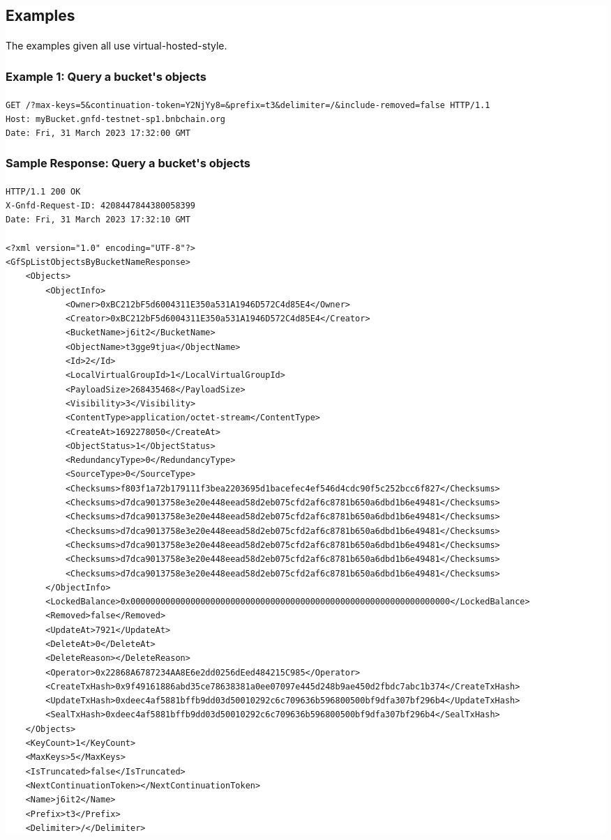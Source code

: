 ## Examples

The examples given all use virtual-hosted-style.

### Example 1: Query a bucket's objects

```HTTP
GET /?max-keys=5&continuation-token=Y2NjYy8=&prefix=t3&delimiter=/&include-removed=false HTTP/1.1
Host: myBucket.gnfd-testnet-sp1.bnbchain.org
Date: Fri, 31 March 2023 17:32:00 GMT
```

### Sample Response: Query a bucket's objects

```HTTP
HTTP/1.1 200 OK
X-Gnfd-Request-ID: 4208447844380058399
Date: Fri, 31 March 2023 17:32:10 GMT

<?xml version="1.0" encoding="UTF-8"?>
<GfSpListObjectsByBucketNameResponse>
    <Objects>
        <ObjectInfo>
            <Owner>0xBC212bF5d6004311E350a531A1946D572C4d85E4</Owner>
            <Creator>0xBC212bF5d6004311E350a531A1946D572C4d85E4</Creator>
            <BucketName>j6it2</BucketName>
            <ObjectName>t3gge9tjua</ObjectName>
            <Id>2</Id>
            <LocalVirtualGroupId>1</LocalVirtualGroupId>
            <PayloadSize>268435468</PayloadSize>
            <Visibility>3</Visibility>
            <ContentType>application/octet-stream</ContentType>
            <CreateAt>1692278050</CreateAt>
            <ObjectStatus>1</ObjectStatus>
            <RedundancyType>0</RedundancyType>
            <SourceType>0</SourceType>
            <Checksums>f803f1a72b179111f3bea2203695d1bacefec4ef546d4cdc90f5c252bcc6f827</Checksums>
            <Checksums>d7dca9013758e3e20e448eead58d2eb075cfd2af6c8781b650a6dbd1b6e49481</Checksums>
            <Checksums>d7dca9013758e3e20e448eead58d2eb075cfd2af6c8781b650a6dbd1b6e49481</Checksums>
            <Checksums>d7dca9013758e3e20e448eead58d2eb075cfd2af6c8781b650a6dbd1b6e49481</Checksums>
            <Checksums>d7dca9013758e3e20e448eead58d2eb075cfd2af6c8781b650a6dbd1b6e49481</Checksums>
            <Checksums>d7dca9013758e3e20e448eead58d2eb075cfd2af6c8781b650a6dbd1b6e49481</Checksums>
            <Checksums>d7dca9013758e3e20e448eead58d2eb075cfd2af6c8781b650a6dbd1b6e49481</Checksums>
        </ObjectInfo>
        <LockedBalance>0x0000000000000000000000000000000000000000000000000000000000000000</LockedBalance>
        <Removed>false</Removed>
        <UpdateAt>7921</UpdateAt>
        <DeleteAt>0</DeleteAt>
        <DeleteReason></DeleteReason>
        <Operator>0x22868A6787234AA8E6e2dd0256dEed484215C985</Operator>
        <CreateTxHash>0x9f49161886abd35ce78638381a0ee07097e445d248b9ae450d2fbdc7abc1b374</CreateTxHash>
        <UpdateTxHash>0xdeec4af5881bffb9dd03d50010292c6c709636b596800500bf9dfa307bf296b4</UpdateTxHash>
        <SealTxHash>0xdeec4af5881bffb9dd03d50010292c6c709636b596800500bf9dfa307bf296b4</SealTxHash>
    </Objects>
    <KeyCount>1</KeyCount>
    <MaxKeys>5</MaxKeys>
    <IsTruncated>false</IsTruncated>
    <NextContinuationToken></NextContinuationToken>
    <Name>j6it2</Name>
    <Prefix>t3</Prefix>
    <Delimiter>/</Delimiter>
```